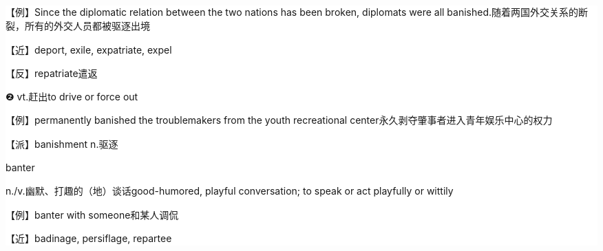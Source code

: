 【例】Since the diplomatic relation between the two nations has been broken, diplomats were all banished.随着两国外交关系的断裂，所有的外交人员都被驱逐出境

【近】deport, exile, expatriate, expel

【反】repatriate遣返

❷ vt.赶出to drive or force out

【例】permanently banished the troublemakers from the youth recreational center永久剥夺肇事者进入青年娱乐中心的权力

【派】banishment n.驱逐

banter

n./v.幽默、打趣的（地）谈话good-humored, playful conversation; to speak or act playfully or wittily

【例】banter with someone和某人调侃

【近】badinage, persiflage, repartee